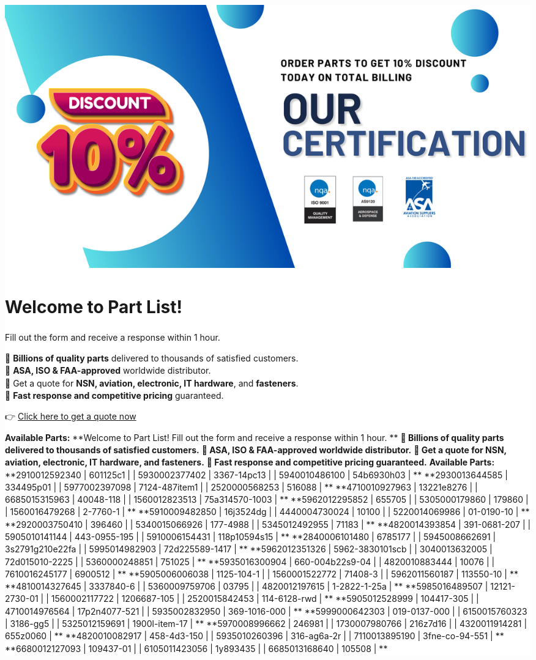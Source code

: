 
[![Discount Banner](./Discount%20Banner-min.png)](https://bit.ly/4in5Zuc)

# Welcome to Part List!  
Fill out the form and receive a response within 1 hour.

🔹 **Billions of quality parts** delivered to thousands of satisfied customers.  
🔹 **ASA, ISO & FAA-approved** worldwide distributor.  
🔹 Get a quote for **NSN, aviation, electronic, IT hardware**, and **fasteners**.  
🔹 **Fast response and competitive pricing** guaranteed.  

👉 [Click here to get a quote now](https://bit.ly/4in5Zuc)

**Available Parts:**
**Welcome to Part List! Fill out the form and receive a response within 1 hour. **    **🔹 Billions of quality parts delivered to thousands of satisfied customers.**    **🔹 ASA, ISO & FAA-approved worldwide distributor.**    **🔹 Get a quote for NSN, aviation, electronic, IT hardware, and fasteners.**    **🔹 Fast response and competitive pricing guaranteed.**    ****Available Parts:****
**2910012592340 | 601125c1 |  | 5930002377402 | 3367-14pc13 |  | 5940010486100 | 54b6930h03 | **    **2930013644585 | 334495p01 |  | 5977002397098 | 7124-487item1 |  | 2520000568253 | 516088 | **    **4710010927963 | 13221e8276 |  | 6685015315963 | 40048-118 |  | 1560012823513 | 75a314570-1003 | **    **5962012295852 | 655705 |  | 5305000179860 | 179860 |  | 1560016479268 | 2-7760-1 | **    **5910009482850 | 16j3524dg |  | 4440004730024 | 10100 |  | 5220014069986 | 01-0190-10 | **    **2920003750410 | 396460 |  | 5340015066926 | 177-4988 |  | 5345012492955 | 71183 | **
**4820014393854 | 391-0681-207 |  | 5905010141144 | 443-0955-195 |  | 5910006154431 | 118p10594s15 | **    **2840006101480 | 6785177 |  | 5945008662691 | 3s2791g210e22fa |  | 5995014982903 | 72d225589-1417 | **    **5962012351326 | 5962-3830101scb |  | 3040013632005 | 72d015010-2225 |  | 5360000248851 | 751025 | **    **5935016300904 | 660-004b22s9-04 |  | 4820010883444 | 10076 |  | 7610016245177 | 6900512 | **    **5905006006038 | 1125-104-1 |  | 1560001522772 | 71408-3 |  | 5962011560187 | 113550-10 | **    **4810014327645 | 3337840-6 |  | 5360009759706 | 03795 |  | 4820012197615 | 1-2822-1-25a | **
**5985016489507 | 12121-2730-01 |  | 1560002117722 | 1206687-105 |  | 2520015842453 | 114-6128-rwd | **    **5905012528999 | 104417-305 |  | 4710014976564 | 17p2n4077-521 |  | 5935002832950 | 369-1016-000 | **    **5999000642303 | 019-0137-000 |  | 6150015760323 | 3186-gg5 |  | 5325012159691 | 1900l-item-17 | **    **5970008996662 | 246981 |  | 1730007980766 | 216z7d16 |  | 4320011914281 | 655z0060 | **    **4820010082917 | 458-4d3-150 |  | 5935010260396 | 316-ag6a-2r |  | 7110013895190 | 3fne-co-94-551 | **    **6680012127093 | 109437-01 |  | 6105011423056 | 1y893435 |  | 6685013168640 | 105508 | **